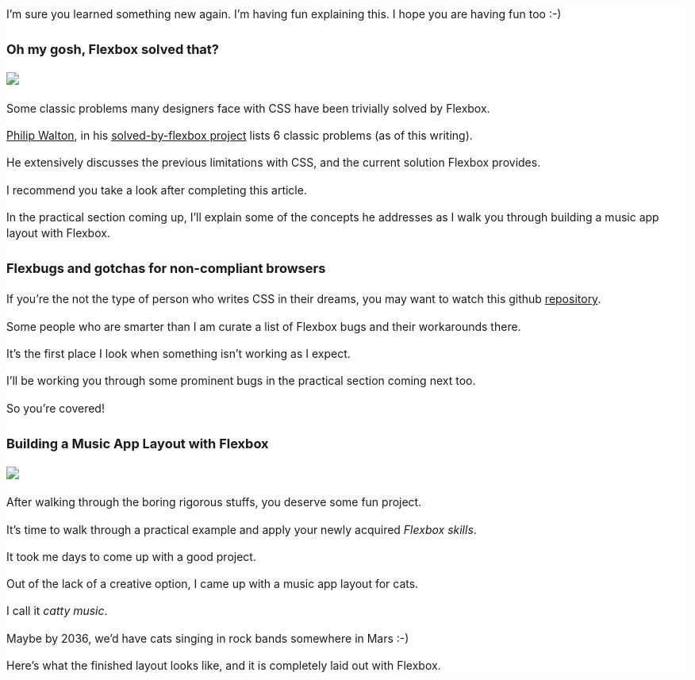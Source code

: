 I’m sure you learned something new again. I’m having fun explaining this. I hope you are having fun too :-)

### Oh my gosh, Flexbox solved that?



![](https://cdn-images-1.medium.com/max/1600/0*6GrKxEGRvdFwtCZV.)



Some classic problems many designers face with CSS have been trivially solved by Flexbox.

[Philip Walton](https://philipwalton.com/), in his [solved-by-flexbox project](https://github.com/philipwalton/solved-by-flexbox) lists 6 classic problems (as of this writing).

He extensively discusses the previous limitations with CSS, and the current solution Flexbox provides.

I recommend you take a look after completing this article.

In the practical section coming up, I’ll explain some of the concepts he addresses as I walk you through building a music app layout with Flexbox.

### Flexbugs and gotchas for non-compliant browsers

If you’re the not the type of person who writes CSS in their dreams, you may want to watch this github [repository](https://github.com/philipwalton/flexbugs).

Some people who are smarter than I am curate a list of Flexbox bugs and their workarounds there.

It’s the first place I look when something isn’t working as I expect.

I’ll be working you through some prominent bugs in the practical section coming next too.

So you’re covered!

### Building a Music App Layout with Flexbox



![](https://cdn-images-1.medium.com/max/1600/0*uNPpo9RZOpZ9YvHo.)



After walking through the boring rigorous stuffs, you deserve some fun project.

It’s time to walk through a practical example and apply your newly acquired _Flexbox skills_.

It took me days to come up with a good project.

Out of the lack of a creative option, I came up with a music app layout for cats.

I call it _catty music_.

Maybe by 2036, we’d have cats singing in rock bands somewhere in Mars :-)

Here’s what the finished layout looks like, and it is completely laid out with Flexbox.





